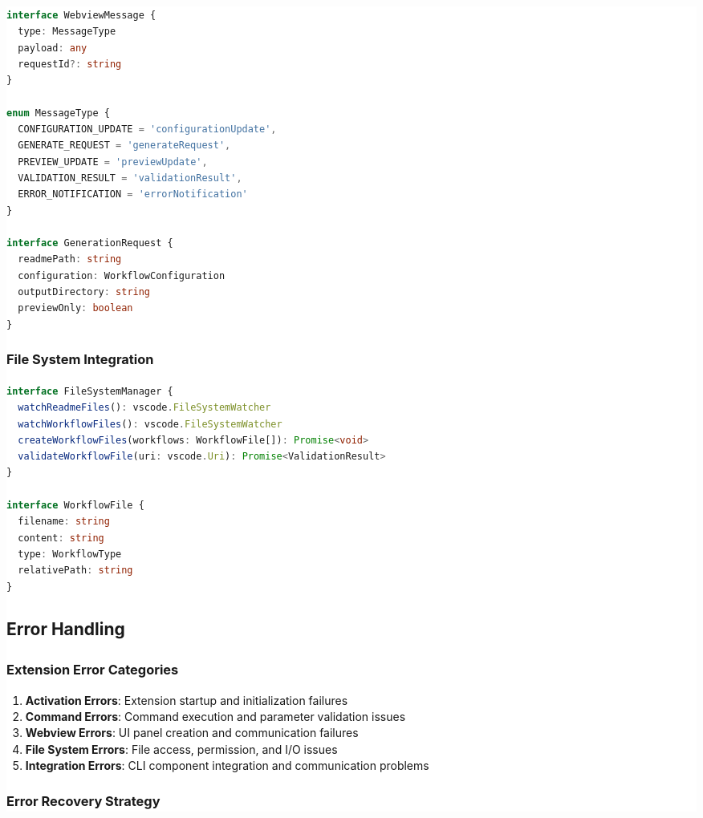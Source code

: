 ```typescript
interface WebviewMessage {
  type: MessageType
  payload: any
  requestId?: string
}

enum MessageType {
  CONFIGURATION_UPDATE = 'configurationUpdate',
  GENERATE_REQUEST = 'generateRequest',
  PREVIEW_UPDATE = 'previewUpdate',
  VALIDATION_RESULT = 'validationResult',
  ERROR_NOTIFICATION = 'errorNotification'
}

interface GenerationRequest {
  readmePath: string
  configuration: WorkflowConfiguration
  outputDirectory: string
  previewOnly: boolean
}
```

### File System Integration

```typescript
interface FileSystemManager {
  watchReadmeFiles(): vscode.FileSystemWatcher
  watchWorkflowFiles(): vscode.FileSystemWatcher
  createWorkflowFiles(workflows: WorkflowFile[]): Promise<void>
  validateWorkflowFile(uri: vscode.Uri): Promise<ValidationResult>
}

interface WorkflowFile {
  filename: string
  content: string
  type: WorkflowType
  relativePath: string
}
```

## Error Handling

### Extension Error Categories

1. **Activation Errors**: Extension startup and initialization failures
2. **Command Errors**: Command execution and parameter validation issues
3. **Webview Errors**: UI panel creation and communication failures
4. **File System Errors**: File access, permission, and I/O issues
5. **Integration Errors**: CLI component integration and communication problems

### Error Recovery Strategy
